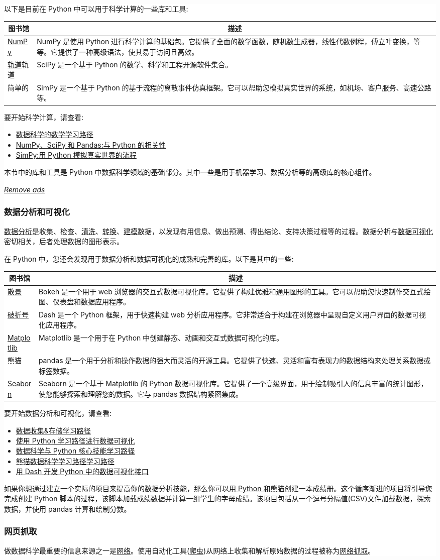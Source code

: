 以下是目前在 Python 中可以用于科学计算的一些库和工具:

| 图书馆 | 描述 |
| --- | --- |
| [NumPy](https://numpy.org/) | NumPy 是使用 Python 进行科学计算的基础包。它提供了全面的数学函数，随机数生成器，线性代数例程，傅立叶变换，等等。它提供了一种高级语法，使其易于访问且高效。 |
| [轨道](https://www.scipy.org/)轨道 | SciPy 是一个基于 Python 的数学、科学和工程开源软件集合。 |
| 简单的 | SimPy 是一个基于 Python 的基于流程的离散事件仿真框架。它可以帮助您模拟真实世界的系统，如机场、客户服务、高速公路等。 |

要开始科学计算，请查看:

*   [数据科学的数学学习路径](https://realpython.com/learning-paths/math-data-science/)
*   [NumPy、SciPy 和 Pandas:与 Python 的相关性](https://realpython.com/numpy-scipy-pandas-correlation-python/)
*   [SimPy:用 Python 模拟真实世界的流程](https://realpython.com/simpy-simulating-with-python/)

本节中的库和工具是 Python 中数据科学领域的基础部分。其中一些是用于机器学习、数据分析等的高级库的核心组件。

[*Remove ads*](/account/join/)

### 数据分析和可视化

[数据分析](https://en.wikipedia.org/wiki/Data_analysis)是收集、检查、[清洗](https://en.wikipedia.org/wiki/Data_cleansing)、[转换](https://en.wikipedia.org/wiki/Data_transformation)、[建模](https://en.wikipedia.org/wiki/Data_modeling)数据，以发现有用信息、做出预测、得出结论、支持决策过程等的过程。数据分析与[数据可视化](https://en.wikipedia.org/wiki/Data_visualization)密切相关，后者处理数据的图形表示。

在 Python 中，您还会发现用于数据分析和数据可视化的成熟和完善的库。以下是其中的一些:

| 图书馆 | 描述 |
| --- | --- |
| [散景](https://bokeh.org/) | Bokeh 是一个用于 web 浏览器的交互式数据可视化库。它提供了构建优雅和通用图形的工具。它可以帮助您快速制作交互式绘图、仪表盘和数据应用程序。 |
| [破折号](https://plotly.com/dash/) | Dash 是一个 Python 框架，用于快速构建 web 分析应用程序。它非常适合于构建在浏览器中呈现自定义用户界面的数据可视化应用程序。 |
| [Matplotlib](https://matplotlib.org/) | Matplotlib 是一个用于在 Python 中创建静态、动画和交互式数据可视化的库。 |
| 熊猫 | pandas 是一个用于分析和操作数据的强大而灵活的开源工具。它提供了快速、灵活和富有表现力的数据结构来处理关系数据或标签数据。 |
| [Seaborn](https://seaborn.pydata.org/) | Seaborn 是一个基于 Matplotlib 的 Python 数据可视化库。它提供了一个高级界面，用于绘制吸引人的信息丰富的统计图形，使您能够探索和理解您的数据。它与 pandas 数据结构紧密集成。 |

要开始数据分析和可视化，请查看:

*   [数据收集&存储学习路径](https://realpython.com/learning-paths/data-collection-storage/)
*   [使用 Python 学习路径进行数据可视化](https://realpython.com/learning-paths/data-visualization-python/)
*   [数据科学与 Python 核心技能学习路径](https://realpython.com/learning-paths/data-science-python-core-skills/)
*   [熊猫数据科学学习路径学习路径](https://realpython.com/learning-paths/pandas-data-science/)
*   [用 Dash 开发 Python 中的数据可视化接口](https://realpython.com/python-dash/)

如果你想通过建立一个实际的项目来提高你的数据分析技能，那么你可以[用 Python 和熊猫](https://realpython.com/pandas-project-gradebook/)创建一本成绩册。这个循序渐进的项目将引导您完成创建 Python 脚本的过程，该脚本加载成绩数据并计算一组学生的字母成绩。该项目包括从一个[逗号分隔值(CSV)文件](https://realpython.com/python-csv/)加载数据，探索数据，并使用 pandas 计算和绘制分数。

### 网页抓取

做数据科学最重要的信息来源之一是[网络](https://en.wikipedia.org/wiki/World_Wide_Web)。使用自动化工具([爬虫](https://en.wikipedia.org/wiki/Web_crawler))从网络上收集和解析原始数据的过程被称为[网络抓取](https://en.wikipedia.org/wiki/Web_scraping)。
